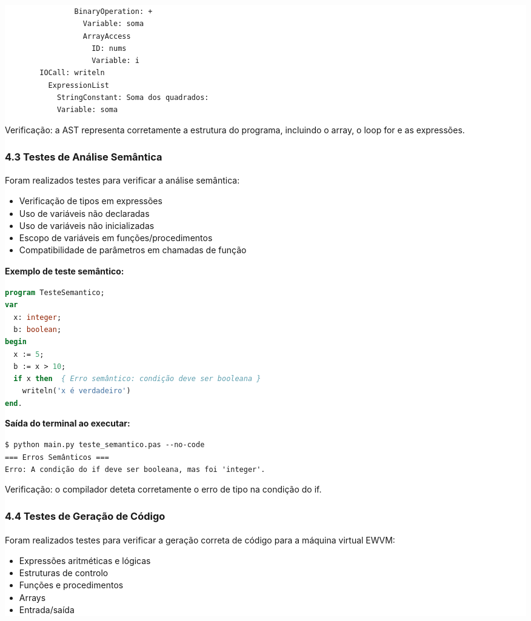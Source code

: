 ```
                BinaryOperation: +
                  Variable: soma
                  ArrayAccess
                    ID: nums
                    Variable: i
        IOCall: writeln
          ExpressionList
            StringConstant: Soma dos quadrados: 
            Variable: soma
```

Verificação: a AST representa corretamente a estrutura do programa, incluindo o array, o loop for e as expressões.

### 4.3 Testes de Análise Semântica

Foram realizados testes para verificar a análise semântica:
- Verificação de tipos em expressões
- Uso de variáveis não declaradas
- Uso de variáveis não inicializadas
- Escopo de variáveis em funções/procedimentos
- Compatibilidade de parâmetros em chamadas de função

**Exemplo de teste semântico:**
```pascal
program TesteSemantico;
var
  x: integer;
  b: boolean;
begin
  x := 5;
  b := x > 10;
  if x then  { Erro semântico: condição deve ser booleana }
    writeln('x é verdadeiro')
end.
```

**Saída do terminal ao executar:**
```
$ python main.py teste_semantico.pas --no-code
=== Erros Semânticos ===
Erro: A condição do if deve ser booleana, mas foi 'integer'.
```

Verificação: o compilador deteta corretamente o erro de tipo na condição do if.

### 4.4 Testes de Geração de Código

Foram realizados testes para verificar a geração correta de código para a máquina virtual EWVM:
- Expressões aritméticas e lógicas
- Estruturas de controlo
- Funções e procedimentos
- Arrays
- Entrada/saída
